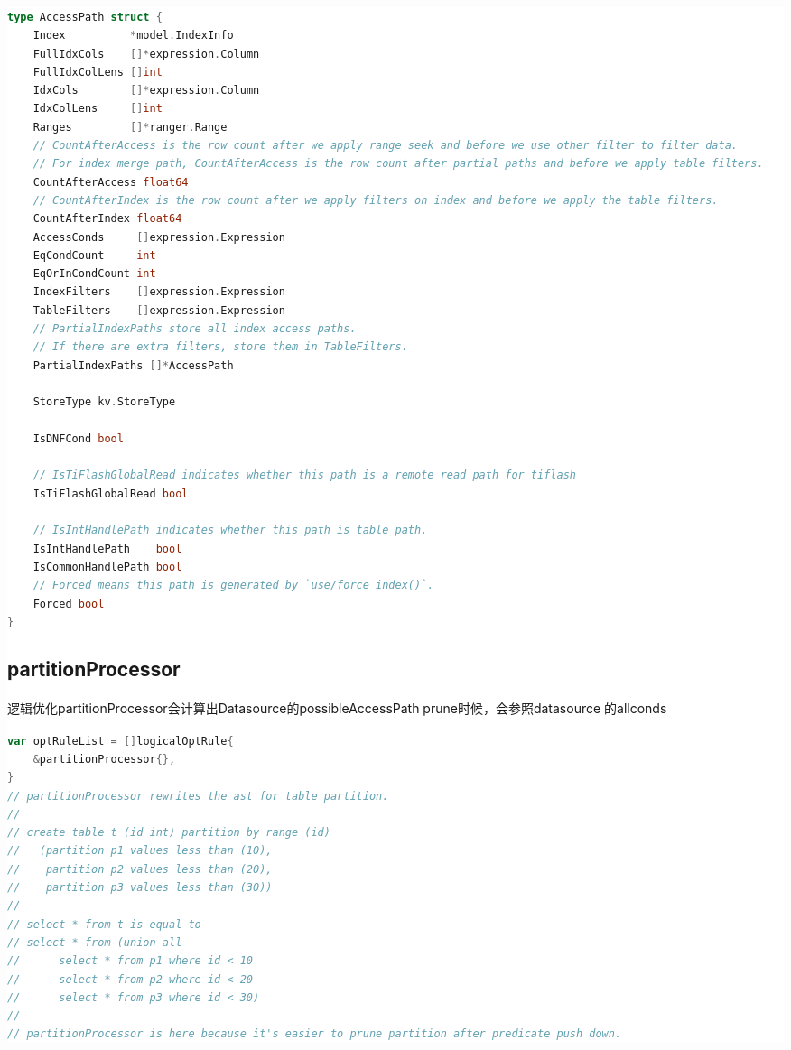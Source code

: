 ```go
type AccessPath struct {
	Index          *model.IndexInfo
	FullIdxCols    []*expression.Column
	FullIdxColLens []int
	IdxCols        []*expression.Column
	IdxColLens     []int
	Ranges         []*ranger.Range
	// CountAfterAccess is the row count after we apply range seek and before we use other filter to filter data.
	// For index merge path, CountAfterAccess is the row count after partial paths and before we apply table filters.
	CountAfterAccess float64
	// CountAfterIndex is the row count after we apply filters on index and before we apply the table filters.
	CountAfterIndex float64
	AccessConds     []expression.Expression
	EqCondCount     int
	EqOrInCondCount int
	IndexFilters    []expression.Expression
	TableFilters    []expression.Expression
	// PartialIndexPaths store all index access paths.
	// If there are extra filters, store them in TableFilters.
	PartialIndexPaths []*AccessPath

	StoreType kv.StoreType

	IsDNFCond bool

	// IsTiFlashGlobalRead indicates whether this path is a remote read path for tiflash
	IsTiFlashGlobalRead bool

	// IsIntHandlePath indicates whether this path is table path.
	IsIntHandlePath    bool
	IsCommonHandlePath bool
	// Forced means this path is generated by `use/force index()`.
	Forced bool
}
```


## partitionProcessor

逻辑优化partitionProcessor会计算出Datasource的possibleAccessPath
prune时候，会参照datasource 的allconds


```go
var optRuleList = []logicalOptRule{
	&partitionProcessor{},
}
// partitionProcessor rewrites the ast for table partition.
//
// create table t (id int) partition by range (id)
//   (partition p1 values less than (10),
//    partition p2 values less than (20),
//    partition p3 values less than (30))
//
// select * from t is equal to
// select * from (union all
//      select * from p1 where id < 10
//      select * from p2 where id < 20
//      select * from p3 where id < 30)
//
// partitionProcessor is here because it's easier to prune partition after predicate push down.
```